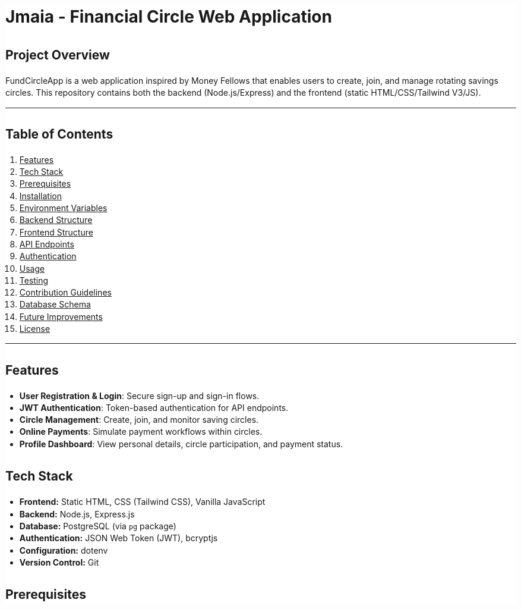 # Jmaia - Financial Circle Web Application

## Project Overview

FundCircleApp is a web application inspired by Money Fellows that enables users to create, join, and manage rotating savings circles. This repository contains both the backend (Node.js/Express) and the frontend (static HTML/CSS/Tailwind V3/JS).

---

## Table of Contents

1. [Features](#features)
2. [Tech Stack](#tech-stack)
3. [Prerequisites](#prerequisites)
4. [Installation](#installation)
5. [Environment Variables](#environment-variables)
6. [Backend Structure](#backend-structure)
7. [Frontend Structure](#frontend-structure)
8. [API Endpoints](#api-endpoints)
9. [Authentication](#authentication)
10. [Usage](#usage)
11. [Testing](#testing)
12. [Contribution Guidelines](#contribution-guidelines)
13. [Database Schema](#database-schema)
14. [Future Improvements](#future-improvements)
15. [License](#license)

---

## Features

* **User Registration & Login**: Secure sign-up and sign-in flows.
* **JWT Authentication**: Token-based authentication for API endpoints.
* **Circle Management**: Create, join, and monitor saving circles.
* **Online Payments**: Simulate payment workflows within circles.
* **Profile Dashboard**: View personal details, circle participation, and payment status.

## Tech Stack

* **Frontend:** Static HTML, CSS (Tailwind CSS), Vanilla JavaScript
* **Backend:** Node.js, Express.js
* **Database:** PostgreSQL (via `pg` package)
* **Authentication:** JSON Web Token (JWT), bcryptjs
* **Configuration:** dotenv
* **Version Control:** Git

## Prerequisites
